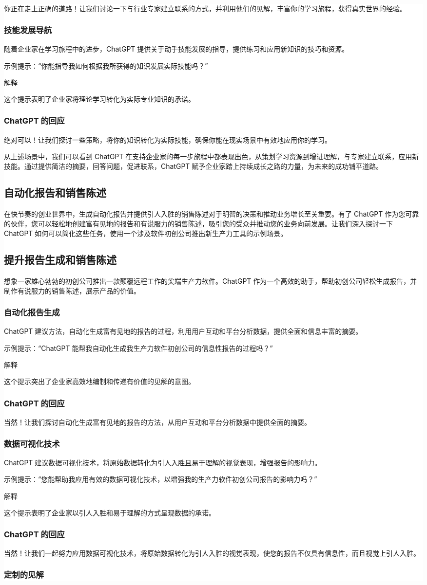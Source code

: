 你正在走上正确的道路！让我们讨论一下与行业专家建立联系的方式，并利用他们的见解，丰富你的学习旅程，获得真实世界的经验。

### 技能发展导航

随着企业家在学习旅程中的进步，ChatGPT 提供关于动手技能发展的指导，提供练习和应用新知识的技巧和资源。

示例提示：“你能指导我如何根据我所获得的知识发展实际技能吗？”

解释

这个提示表明了企业家将理论学习转化为实际专业知识的承诺。

### ChatGPT 的回应

绝对可以！让我们探讨一些策略，将你的知识转化为实际技能，确保你能在现实场景中有效地应用你的学习。

从上述场景中，我们可以看到 ChatGPT 在支持企业家的每一步旅程中都表现出色，从策划学习资源到增进理解，与专家建立联系，应用新技能。通过提供简洁的摘要，回答问题，促进联系，ChatGPT 赋予企业家踏上持续成长之路的力量，为未来的成功铺平道路。

## 自动化报告和销售陈述

在快节奏的创业世界中，生成自动化报告并提供引人入胜的销售陈述对于明智的决策和推动业务增长至关重要。有了 ChatGPT 作为您可靠的伙伴，您可以轻松地创建富有见地的报告和有说服力的销售陈述，吸引您的受众并推动您的业务向前发展。让我们深入探讨一下 ChatGPT 如何可以简化这些任务，使用一个涉及软件初创公司推出新生产力工具的示例场景。

## 提升报告生成和销售陈述

想象一家雄心勃勃的初创公司推出一款颠覆远程工作的尖端生产力软件。ChatGPT 作为一个高效的助手，帮助初创公司轻松生成报告，并制作有说服力的销售陈述，展示产品的价值。

### 自动化报告生成

ChatGPT 建议方法，自动化生成富有见地的报告的过程，利用用户互动和平台分析数据，提供全面和信息丰富的摘要。

示例提示：“ChatGPT 能帮我自动化生成我生产力软件初创公司的信息性报告的过程吗？”

解释

这个提示突出了企业家高效地编制和传递有价值的见解的意图。

### ChatGPT 的回应

当然！让我们探讨自动化生成富有见地的报告的方法，从用户互动和平台分析数据中提供全面的摘要。

### 数据可视化技术

ChatGPT 建议数据可视化技术，将原始数据转化为引人入胜且易于理解的视觉表现，增强报告的影响力。

示例提示：“您能帮助我应用有效的数据可视化技术，以增强我的生产力软件初创公司报告的影响力吗？”

解释

这个提示表明了企业家以引人入胜和易于理解的方式呈现数据的承诺。

### ChatGPT 的回应

当然！让我们一起努力应用数据可视化技术，将原始数据转化为引人入胜的视觉表现，使您的报告不仅具有信息性，而且视觉上引人入胜。

### 定制的见解
